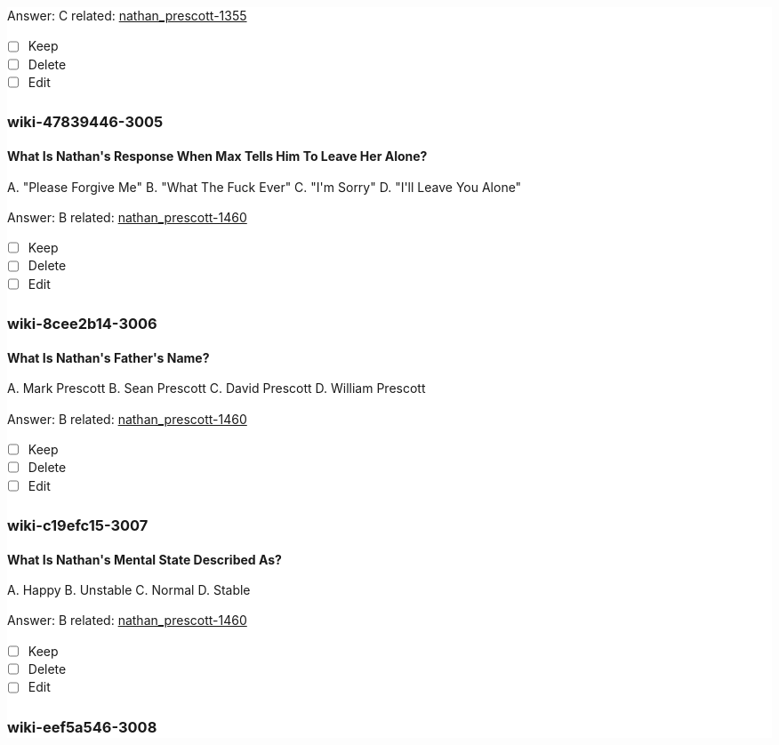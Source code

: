 Answer: C
related: [nathan_prescott-1355](../wiki-pages-chunks/nathan_prescott-1355.txt)

- [ ] Keep
- [ ] Delete
- [ ] Edit

### wiki-47839446-3005

**What Is Nathan's Response When Max Tells Him To Leave Her Alone?**

A. "Please Forgive Me"
B. "What The Fuck Ever"
C. "I'm Sorry"
D. "I'll Leave You Alone"

Answer: B
related: [nathan_prescott-1460](../wiki-pages-chunks/nathan_prescott-1460.txt)

- [ ] Keep
- [ ] Delete
- [ ] Edit

### wiki-8cee2b14-3006

**What Is Nathan's Father's Name?**

A. Mark Prescott
B. Sean Prescott
C. David Prescott
D. William Prescott

Answer: B
related: [nathan_prescott-1460](../wiki-pages-chunks/nathan_prescott-1460.txt)

- [ ] Keep
- [ ] Delete
- [ ] Edit

### wiki-c19efc15-3007

**What Is Nathan's Mental State Described As?**

A. Happy
B. Unstable
C. Normal
D. Stable

Answer: B
related: [nathan_prescott-1460](../wiki-pages-chunks/nathan_prescott-1460.txt)

- [ ] Keep
- [ ] Delete
- [ ] Edit

### wiki-eef5a546-3008
